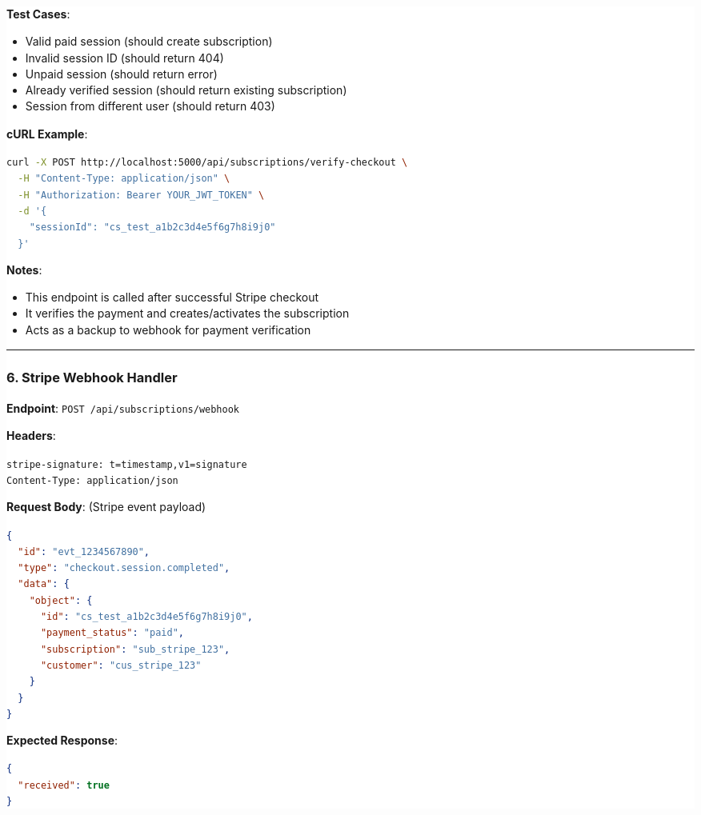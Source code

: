 **Test Cases**:
- Valid paid session (should create subscription)
- Invalid session ID (should return 404)
- Unpaid session (should return error)
- Already verified session (should return existing subscription)
- Session from different user (should return 403)

**cURL Example**:
```bash
curl -X POST http://localhost:5000/api/subscriptions/verify-checkout \
  -H "Content-Type: application/json" \
  -H "Authorization: Bearer YOUR_JWT_TOKEN" \
  -d '{
    "sessionId": "cs_test_a1b2c3d4e5f6g7h8i9j0"
  }'
```

**Notes**:
- This endpoint is called after successful Stripe checkout
- It verifies the payment and creates/activates the subscription
- Acts as a backup to webhook for payment verification

---

### 6. Stripe Webhook Handler

**Endpoint**: `POST /api/subscriptions/webhook`

**Headers**:
```
stripe-signature: t=timestamp,v1=signature
Content-Type: application/json
```

**Request Body**: (Stripe event payload)
```json
{
  "id": "evt_1234567890",
  "type": "checkout.session.completed",
  "data": {
    "object": {
      "id": "cs_test_a1b2c3d4e5f6g7h8i9j0",
      "payment_status": "paid",
      "subscription": "sub_stripe_123",
      "customer": "cus_stripe_123"
    }
  }
}
```

**Expected Response**:
```json
{
  "received": true
}
```
